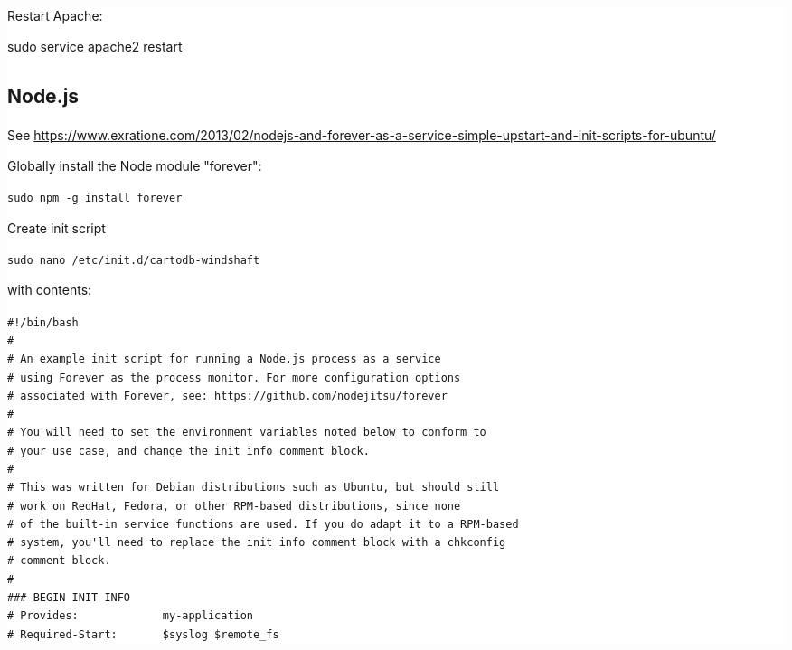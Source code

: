Restart Apache:

   sudo service apache2 restart

## Node.js

See https://www.exratione.com/2013/02/nodejs-and-forever-as-a-service-simple-upstart-and-init-scripts-for-ubuntu/

Globally install the Node module "forever":

    sudo npm -g install forever

Create init script

    sudo nano /etc/init.d/cartodb-windshaft

with contents:

	#!/bin/bash
	#
	# An example init script for running a Node.js process as a service
	# using Forever as the process monitor. For more configuration options
	# associated with Forever, see: https://github.com/nodejitsu/forever
	#
	# You will need to set the environment variables noted below to conform to
	# your use case, and change the init info comment block.
	#
	# This was written for Debian distributions such as Ubuntu, but should still
	# work on RedHat, Fedora, or other RPM-based distributions, since none
	# of the built-in service functions are used. If you do adapt it to a RPM-based
	# system, you'll need to replace the init info comment block with a chkconfig
	# comment block.
	#
	### BEGIN INIT INFO
	# Provides:             my-application
	# Required-Start:       $syslog $remote_fs